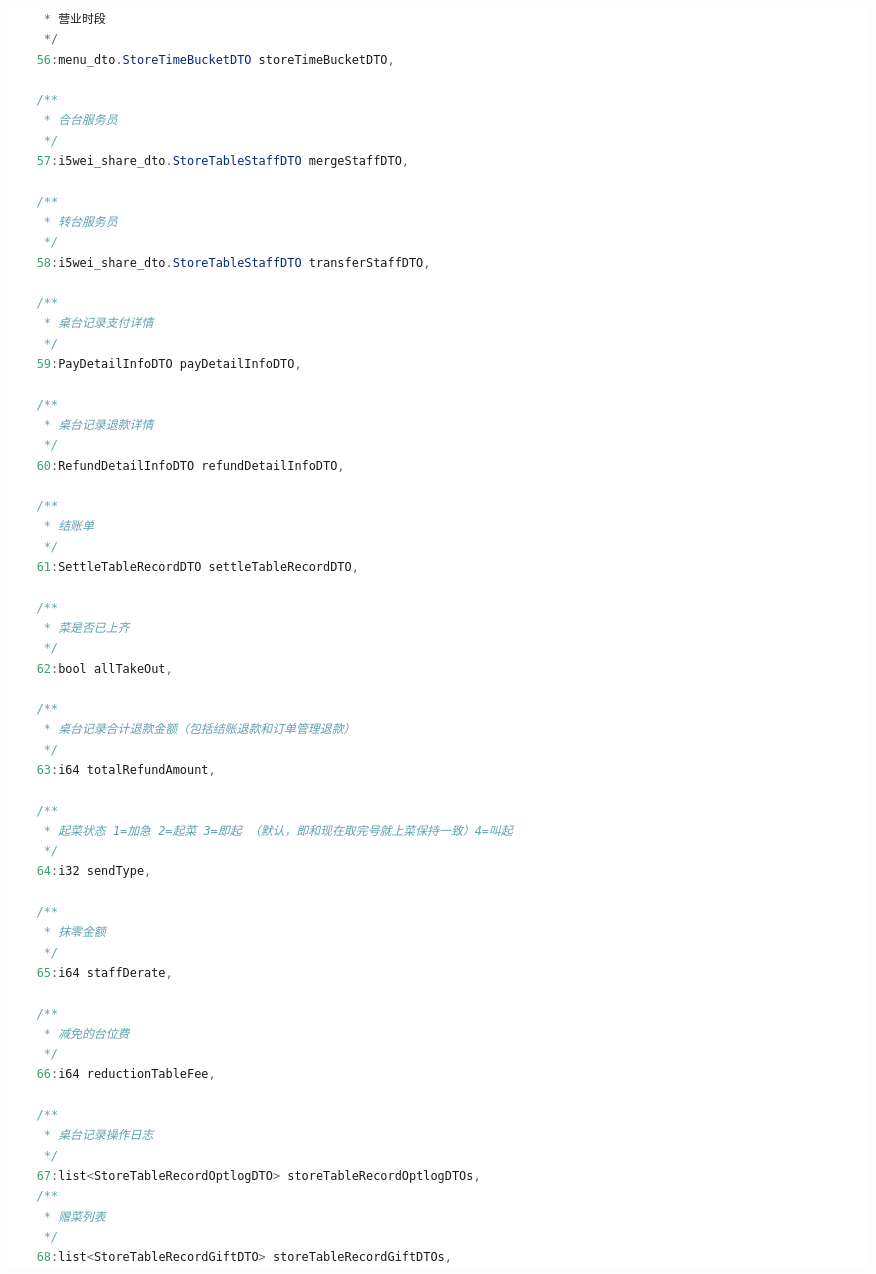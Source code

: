 ```java
     * 营业时段
     */
    56:menu_dto.StoreTimeBucketDTO storeTimeBucketDTO,

    /**
     * 合台服务员
     */
    57:i5wei_share_dto.StoreTableStaffDTO mergeStaffDTO,

    /**
     * 转台服务员
     */
    58:i5wei_share_dto.StoreTableStaffDTO transferStaffDTO,

    /**
     * 桌台记录支付详情
     */
    59:PayDetailInfoDTO payDetailInfoDTO,

    /**
     * 桌台记录退款详情
     */
    60:RefundDetailInfoDTO refundDetailInfoDTO,

    /**
     * 结账单
     */
    61:SettleTableRecordDTO settleTableRecordDTO,

    /**
     * 菜是否已上齐
     */
    62:bool allTakeOut,

    /**
     * 桌台记录合计退款金额（包括结账退款和订单管理退款）
     */
    63:i64 totalRefundAmount,

    /**
     * 起菜状态 1=加急 2=起菜 3=即起 （默认，即和现在取完号就上菜保持一致）4=叫起
     */
    64:i32 sendType,

    /**
     * 抹零金额
     */
    65:i64 staffDerate,

    /**
     * 减免的台位费
     */
    66:i64 reductionTableFee,

    /**
     * 桌台记录操作日志
     */
    67:list<StoreTableRecordOptlogDTO> storeTableRecordOptlogDTOs,
    /**
     * 赠菜列表
     */
    68:list<StoreTableRecordGiftDTO> storeTableRecordGiftDTOs,

```